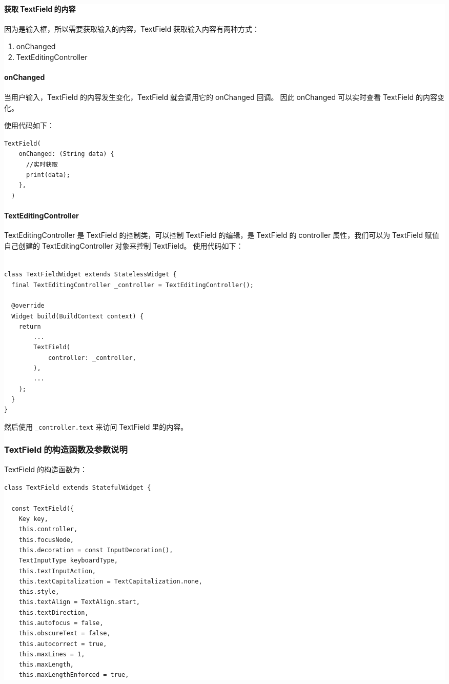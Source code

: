 #### 获取 TextField 的内容
因为是输入框，所以需要获取输入的内容，TextField 获取输入内容有两种方式：

1. onChanged 
2. TextEditingController

#### onChanged
当用户输入，TextField 的内容发生变化，TextField 就会调用它的 onChanged 回调。 因此 onChanged 可以实时查看 TextField 的内容变化。 

使用代码如下：
```
TextField(
    onChanged: (String data) {
      //实时获取
      print(data);
    },
  )
```

#### TextEditingController
TextEditingController 是 TextField 的控制类，可以控制 TextField 的编辑，是 TextField 的 controller 属性，我们可以为 TextField 赋值自己创建的 TextEditingController 对象来控制 TextField。
使用代码如下：
```

class TextFieldWidget extends StatelessWidget {
  final TextEditingController _controller = TextEditingController();

  @override
  Widget build(BuildContext context) {
    return 
        ...
        TextField(
            controller: _controller,
        ),
        ...
    );
  }
}
```

然后使用 `_controller.text` 来访问 TextField 里的内容。

### TextField 的构造函数及参数说明
TextField 的构造函数为：
```
class TextField extends StatefulWidget {
 
  const TextField({
    Key key,
    this.controller,
    this.focusNode,
    this.decoration = const InputDecoration(),
    TextInputType keyboardType,
    this.textInputAction,
    this.textCapitalization = TextCapitalization.none,
    this.style,
    this.textAlign = TextAlign.start,
    this.textDirection,
    this.autofocus = false,
    this.obscureText = false,
    this.autocorrect = true,
    this.maxLines = 1,
    this.maxLength,
    this.maxLengthEnforced = true,
```